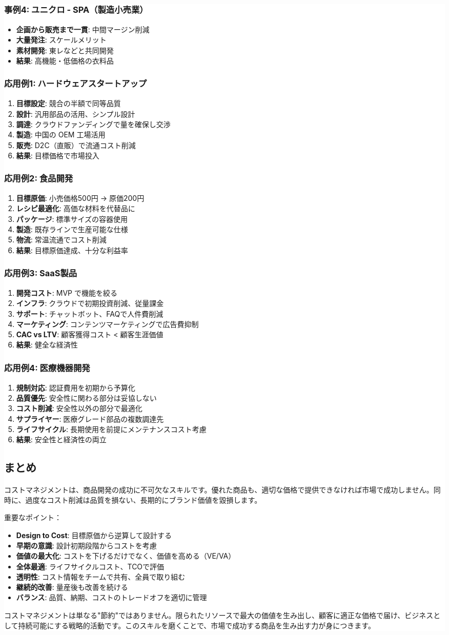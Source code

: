 ### 事例4: ユニクロ - SPA（製造小売業）
- **企画から販売まで一貫**: 中間マージン削減
- **大量発注**: スケールメリット
- **素材開発**: 東レなどと共同開発
- **結果**: 高機能・低価格の衣料品

### 応用例1: ハードウェアスタートアップ
1. **目標設定**: 競合の半額で同等品質
2. **設計**: 汎用部品の活用、シンプル設計
3. **調達**: クラウドファンディングで量を確保し交渉
4. **製造**: 中国の OEM 工場活用
5. **販売**: D2C（直販）で流通コスト削減
6. **結果**: 目標価格で市場投入

### 応用例2: 食品開発
1. **目標原価**: 小売価格500円 → 原価200円
2. **レシピ最適化**: 高価な材料を代替品に
3. **パッケージ**: 標準サイズの容器使用
4. **製造**: 既存ラインで生産可能な仕様
5. **物流**: 常温流通でコスト削減
6. **結果**: 目標原価達成、十分な利益率

### 応用例3: SaaS製品
1. **開発コスト**: MVP で機能を絞る
2. **インフラ**: クラウドで初期投資削減、従量課金
3. **サポート**: チャットボット、FAQで人件費削減
4. **マーケティング**: コンテンツマーケティングで広告費抑制
5. **CAC vs LTV**: 顧客獲得コスト < 顧客生涯価値
6. **結果**: 健全な経済性

### 応用例4: 医療機器開発
1. **規制対応**: 認証費用を初期から予算化
2. **品質優先**: 安全性に関わる部分は妥協しない
3. **コスト削減**: 安全性以外の部分で最適化
4. **サプライヤー**: 医療グレード部品の複数調達先
5. **ライフサイクル**: 長期使用を前提にメンテナンスコスト考慮
6. **結果**: 安全性と経済性の両立

## まとめ

コストマネジメントは、商品開発の成功に不可欠なスキルです。優れた商品も、適切な価格で提供できなければ市場で成功しません。同時に、過度なコスト削減は品質を損ない、長期的にブランド価値を毀損します。

重要なポイント：
- **Design to Cost**: 目標原価から逆算して設計する
- **早期の意識**: 設計初期段階からコストを考慮
- **価値の最大化**: コストを下げるだけでなく、価値を高める（VE/VA）
- **全体最適**: ライフサイクルコスト、TCOで評価
- **透明性**: コスト情報をチームで共有、全員で取り組む
- **継続的改善**: 量産後も改善を続ける
- **バランス**: 品質、納期、コストのトレードオフを適切に管理

コストマネジメントは単なる"節約"ではありません。限られたリソースで最大の価値を生み出し、顧客に適正な価格で届け、ビジネスとして持続可能にする戦略的活動です。このスキルを磨くことで、市場で成功する商品を生み出す力が身につきます。
